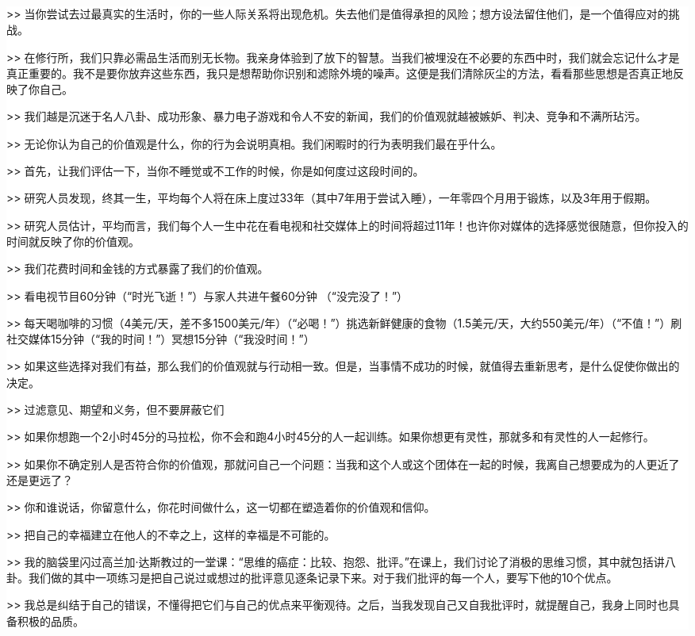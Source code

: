  

\>> 当你尝试去过最真实的生活时，你的一些人际关系将出现危机。失去他们是值得承担的风险；想方设法留住他们，是一个值得应对的挑战。

 

\>> 在修行所，我们只靠必需品生活而别无长物。我亲身体验到了放下的智慧。当我们被埋没在不必要的东西中时，我们就会忘记什么才是真正重要的。我不是要你放弃这些东西，我只是想帮助你识别和滤除外境的噪声。这便是我们清除灰尘的方法，看看那些思想是否真正地反映了你自己。

 

\>> 我们越是沉迷于名人八卦、成功形象、暴力电子游戏和令人不安的新闻，我们的价值观就越被嫉妒、判决、竞争和不满所玷污。

 

\>> 无论你认为自己的价值观是什么，你的行为会说明真相。我们闲暇时的行为表明我们最在乎什么。

 

\>> 首先，让我们评估一下，当你不睡觉或不工作的时候，你是如何度过这段时间的。

 

\>> 研究人员发现，终其一生，平均每个人将在床上度过33年（其中7年用于尝试入睡），一年零四个月用于锻炼，以及3年用于假期。

 

\>> 研究人员估计，平均而言，我们每个人一生中花在看电视和社交媒体上的时间将超过11年！也许你对媒体的选择感觉很随意，但你投入的时间就反映了你的价值观。

 

\>> 我们花费时间和金钱的方式暴露了我们的价值观。

 

\>> 看电视节目60分钟（“时光飞逝！”）与家人共进午餐60分钟 （“没完没了！”）

 

\>> 每天喝咖啡的习惯（4美元/天，差不多1500美元/年）（“必喝！”）挑选新鲜健康的食物（1.5美元/天，大约550美元/年）（“不值！”）刷社交媒体15分钟（“我的时间！”）冥想15分钟（“我没时间！”）

 

\>> 如果这些选择对我们有益，那么我们的价值观就与行动相一致。但是，当事情不成功的时候，就值得去重新思考，是什么促使你做出的决定。

 

\>> 过滤意见、期望和义务，但不要屏蔽它们

 

\>> 如果你想跑一个2小时45分的马拉松，你不会和跑4小时45分的人一起训练。如果你想更有灵性，那就多和有灵性的人一起修行。

 

\>> 如果你不确定别人是否符合你的价值观，那就问自己一个问题：当我和这个人或这个团体在一起的时候，我离自己想要成为的人更近了还是更远了？

 

\>> 你和谁说话，你留意什么，你花时间做什么，这一切都在塑造着你的价值观和信仰。

 

\>> 把自己的幸福建立在他人的不幸之上，这样的幸福是不可能的。

 

\>> 我的脑袋里闪过高兰加·达斯教过的一堂课：“思维的癌症：比较、抱怨、批评。”在课上，我们讨论了消极的思维习惯，其中就包括讲八卦。我们做的其中一项练习是把自己说过或想过的批评意见逐条记录下来。对于我们批评的每一个人，要写下他的10个优点。

 

\>> 我总是纠结于自己的错误，不懂得把它们与自己的优点来平衡观待。之后，当我发现自己又自我批评时，就提醒自己，我身上同时也具备积极的品质。

